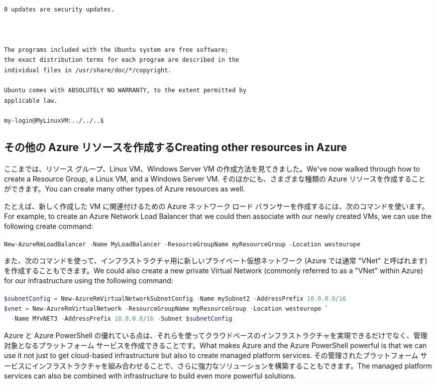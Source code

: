 ```Output
0 updates are security updates.



The programs included with the Ubuntu system are free software;
the exact distribution terms for each program are described in the
individual files in /usr/share/doc/*/copyright.

Ubuntu comes with ABSOLUTELY NO WARRANTY, to the extent permitted by
applicable law.

my-login@MyLinuxVM:../../..$
```

## <a name="creating-other-resources-in-azure"></a><span data-ttu-id="2beb9-168">その他の Azure リソースを作成する</span><span class="sxs-lookup"><span data-stu-id="2beb9-168">Creating other resources in Azure</span></span>

<span data-ttu-id="2beb9-169">ここまでは、リソース グループ、Linux VM、Windows Server VM の作成方法を見てきました。</span><span class="sxs-lookup"><span data-stu-id="2beb9-169">We've now walked through how to create a Resource Group, a Linux VM, and a Windows Server VM.</span></span> <span data-ttu-id="2beb9-170">そのほかにも、さまざまな種類の Azure リソースを作成することができます。</span><span class="sxs-lookup"><span data-stu-id="2beb9-170">You can create many other types of Azure resources as well.</span></span>

<span data-ttu-id="2beb9-171">たとえば、新しく作成した VM に関連付けるための Azure ネットワーク ロード バランサーを作成するには、次のコマンドを使います。</span><span class="sxs-lookup"><span data-stu-id="2beb9-171">For example, to create an Azure Network Load Balancer that we could then associate with our newly created VMs, we can use the following create command:</span></span>

```powershell
New-AzureRmLoadBalancer -Name MyLoadBalancer -ResourceGroupName myResourceGroup -Location westeurope
```

<span data-ttu-id="2beb9-172">また、次のコマンドを使って、インフラストラクチャ用に新しいプライベート仮想ネットワーク (Azure では通常 "VNet" と呼ばれます) を作成することもできます。</span><span class="sxs-lookup"><span data-stu-id="2beb9-172">We could also create a new private Virtual Network (commonly referred to as a "VNet" within Azure) for our infrastructure using the following command:</span></span>

```powershell
$subnetConfig = New-AzureRmVirtualNetworkSubnetConfig -Name mySubnet2 -AddressPrefix 10.0.0.0/16
$vnet = New-AzureRmVirtualNetwork -ResourceGroupName myResourceGroup -Location westeurope `
  -Name MYvNET3 -AddressPrefix 10.0.0.0/16 -Subnet $subnetConfig
```

<span data-ttu-id="2beb9-173">Azure と Azure PowerShell の優れている点は、それらを使ってクラウドベースのインフラストラクチャを実現できるだけでなく、管理対象となるプラットフォーム サービスを作成できることです。</span><span class="sxs-lookup"><span data-stu-id="2beb9-173">What makes Azure and the Azure PowerShell powerful is that we can use it not just to get cloud-based infrastructure but also to create managed platform services.</span></span> <span data-ttu-id="2beb9-174">その管理されたプラットフォーム サービスにインフラストラクチャを組み合わせることで、さらに強力なソリューションを構築することもできます。</span><span class="sxs-lookup"><span data-stu-id="2beb9-174">The managed platform services can also be combined with infrastructure to build even more powerful solutions.</span></span>
